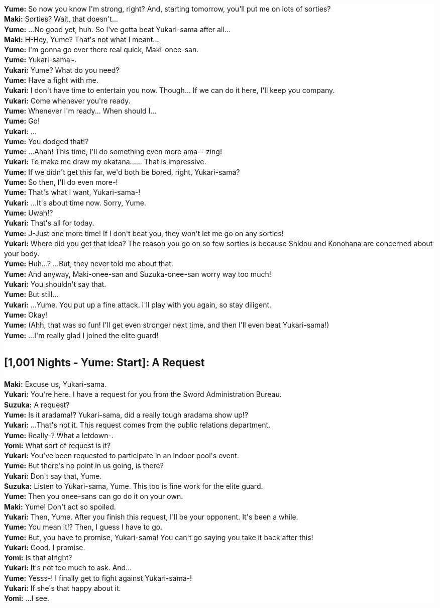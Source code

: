 **Yume:** So now you know I'm strong, right\? And, starting tomorrow, you'll put me on lots of sorties\?  
**Maki:** Sorties\? Wait, that doesn't\.\.\.  
**Yume:** \.\.\.No good yet, huh\. So I've gotta beat Yukari-sama after all\.\.\.  
**Maki:** H-Hey, Yume\? That's not what I meant\.\.\.  
**Yume:** I'm gonna go over there real quick, Maki-onee-san\.  
**Yume:** Yukari-sama\~\.  
**Yukari:** Yume\? What do you need\?  
**Yume:** Have a fight with me\.  
**Yukari:** I don't have time to entertain you now\. Though\.\.\. If we can do it here, I'll keep you company\.  
**Yukari:** Come whenever you're ready\.  
**Yume:** Whenever I'm ready\.\.\. When should I\.\.\.  
**Yume:** Go\!  
**Yukari:** \.\.\.  
**Yume:** You dodged that\!\?  
**Yume:** \.\.\.Ahah\! This time, I'll do something even more ama-- zing\!  
**Yukari:** To make me draw my okatana\.\.\.\.\.\. That is impressive\.  
**Yume:** If we didn't get this far, we'd both be bored, right, Yukari-sama\?  
**Yume:** So then, I'll do even more-\!  
**Yume:** That's what I want, Yukari-sama-\!  
**Yukari:** \.\.\.It's about time now\. Sorry, Yume\.  
**Yume:** Uwah\!\?  
**Yukari:** That's all for today\.  
**Yume:** J-Just one more time\! If I don't beat you, they won't let me go on any sorties\!  
**Yukari:** Where did you get that idea\? The reason you go on so few sorties is because Shidou and Konohana are concerned about your body\.  
**Yume:** Huh\.\.\.\? \.\.\.But, they never told me about that\.  
**Yume:** And anyway, Maki-onee-san and Suzuka-onee-san worry way too much\!  
**Yukari:** You shouldn't say that\.  
**Yume:** But still\.\.\.  
**Yukari:** \.\.\.Yume\. You put up a fine attack\. I'll play with you again, so stay diligent\.  
**Yume:** Okay\!  
**Yume:** (Ahh, that was so fun\! I'll get even stronger next time, and then I'll even beat Yukari-sama\!\)  
**Yume:** \.\.\.I'm really glad I joined the elite guard\!  
[<iframe width="640" height="480" src="https://www.youtube.com/embed/QcrxhLnr7t8"></iframe>](:Iframe)  

## [1,001 Nights - Yume: Start\]: A Request
**Maki:** Excuse us, Yukari-sama\.  
**Yukari:** You're here\. I have a request for you from the Sword Administration Bureau\.  
**Suzuka:** A request\?  
**Yume:** Is it aradama\!\? Yukari-sama, did a really tough aradama show up\!\?  
**Yukari:** \.\.\.That's not it\. This request comes from the public relations department\.  
**Yume:** Really-\? What a letdown-\.  
**Yomi:** What sort of request is it\?  
**Yukari:** You've been requested to participate in an indoor pool's event\.  
**Yume:** But there's no point in us going, is there\?  
**Yukari:** Don't say that, Yume\.  
**Suzuka:** Listen to Yukari-sama, Yume\. This too is fine work for the elite guard\.  
**Yume:** Then you onee-sans can go do it on your own\.  
**Maki:** Yume\! Don't act so spoiled\.  
**Yukari:** Then, Yume\. After you finish this request, I'll be your opponent\. It's been a while\.  
**Yume:** You mean it\!\? Then, I guess I have to go\.  
**Yume:** But, you have to promise, Yukari-sama\! You can't go saying you take it back after this\!  
**Yukari:** Good\. I promise\.  
**Yomi:** Is that alright\?  
**Yukari:** It's not too much to ask\. And\.\.\.  
**Yume:** Yesss-\! I finally get to fight against Yukari-sama-\!  
**Yukari:** If she's that happy about it\.  
**Yomi:** \.\.\.I see\.  